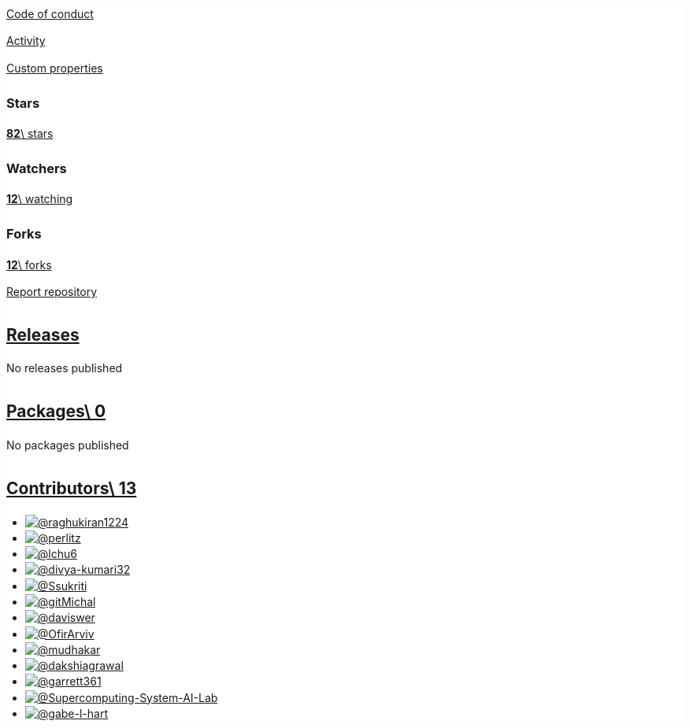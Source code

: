 [Code of conduct](https://github.com/foundation-model-stack/bamba#coc-ov-file)

[Activity](https://github.com/foundation-model-stack/bamba/activity)

[Custom properties](https://github.com/foundation-model-stack/bamba/custom-properties)

### Stars

[**82**\\
stars](https://github.com/foundation-model-stack/bamba/stargazers)

### Watchers

[**12**\\
watching](https://github.com/foundation-model-stack/bamba/watchers)

### Forks

[**12**\\
forks](https://github.com/foundation-model-stack/bamba/forks)

[Report repository](https://github.com/contact/report-content?content_url=https%3A%2F%2Fgithub.com%2Ffoundation-model-stack%2Fbamba&report=foundation-model-stack+%28user%29)

## [Releases](https://github.com/foundation-model-stack/bamba/releases)

No releases published

## [Packages\ 0](https://github.com/orgs/foundation-model-stack/packages?repo_name=bamba)

No packages published

## [Contributors\ 13](https://github.com/foundation-model-stack/bamba/graphs/contributors)

- [![@raghukiran1224](https://avatars.githubusercontent.com/u/8322403?s=64&v=4)](https://github.com/raghukiran1224)
- [![@perlitz](https://avatars.githubusercontent.com/u/4630195?s=64&v=4)](https://github.com/perlitz)
- [![@lchu6](https://avatars.githubusercontent.com/u/20955448?s=64&v=4)](https://github.com/lchu6)
- [![@divya-kumari32](https://avatars.githubusercontent.com/u/72085811?s=64&v=4)](https://github.com/divya-kumari32)
- [![@Ssukriti](https://avatars.githubusercontent.com/u/16025630?s=64&v=4)](https://github.com/Ssukriti)
- [![@gitMichal](https://avatars.githubusercontent.com/u/13574201?s=64&v=4)](https://github.com/gitMichal)
- [![@daviswer](https://avatars.githubusercontent.com/u/9604893?s=64&v=4)](https://github.com/daviswer)
- [![@OfirArviv](https://avatars.githubusercontent.com/u/22588859?s=64&v=4)](https://github.com/OfirArviv)
- [![@mudhakar](https://avatars.githubusercontent.com/u/4701183?s=64&v=4)](https://github.com/mudhakar)
- [![@dakshiagrawal](https://avatars.githubusercontent.com/u/12987856?s=64&v=4)](https://github.com/dakshiagrawal)
- [![@garrett361](https://avatars.githubusercontent.com/u/44747910?s=64&v=4)](https://github.com/garrett361)
- [![@Supercomputing-System-AI-Lab](https://avatars.githubusercontent.com/u/187124523?s=64&v=4)](https://github.com/Supercomputing-System-AI-Lab)
- [![@gabe-l-hart](https://avatars.githubusercontent.com/u/1254484?s=64&v=4)](https://github.com/gabe-l-hart)
